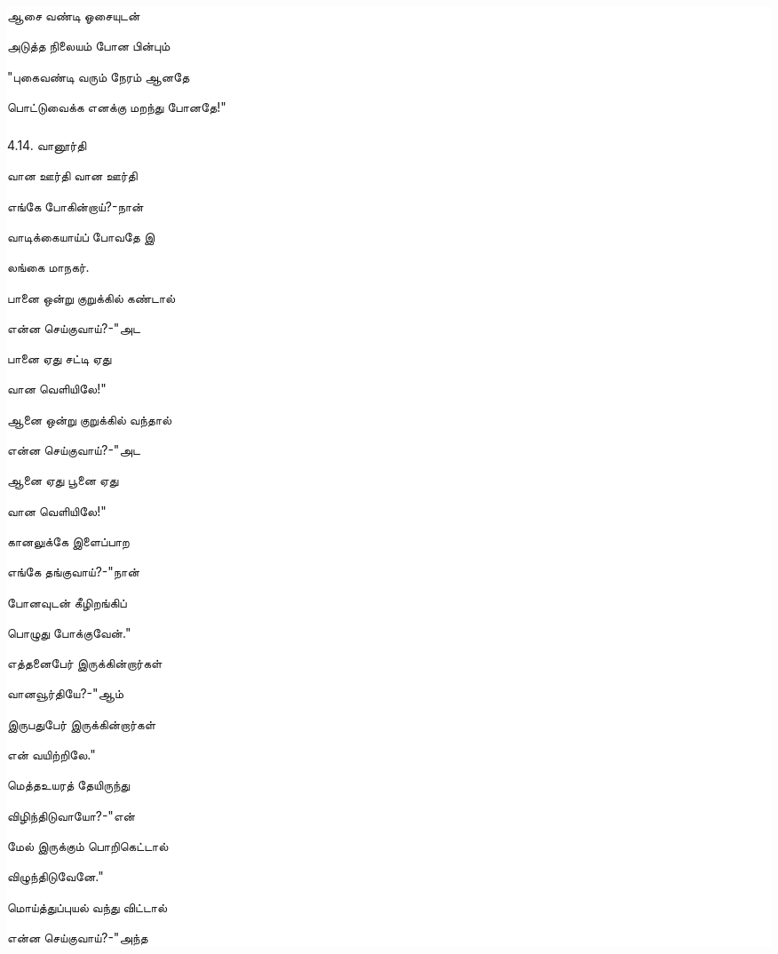 ஆசை வண்டி ஓசையுடன்  

அடுத்த நிலையம் போன பின்பும்  

"புகைவண்டி வரும் நேரம் ஆனதே  

பொட்டுவைக்க எனக்கு மறந்து போனதே!"  

  

###

 4.14. வானூர்தி  

  

வான ஊர்தி வான ஊர்தி  

எங்கே போகின்றாய்?-நான்  

வாடிக்கையாய்ப் போவதே இ  

லங்கை மாநகர்.  

பானை ஒன்று குறுக்கில் கண்டால்  

என்ன செய்குவாய்?-"அட  

பானை ஏது சட்டி ஏது  

வான வௌியிலே!"  

ஆனை ஒன்று குறுக்கில் வந்தால்  

என்ன செய்குவாய்?-"அட  

ஆனை ஏது பூனை ஏது  

வான வௌியிலே!"  

கானலுக்கே இளைப்பாற  

எங்கே தங்குவாய்?-"நான்  

போனவுடன் கீழிறங்கிப்  

பொழுது போக்குவேன்."  

எத்தனைபேர் இருக்கின்றார்கள்  

வானவூர்தியே?-"ஆம்  

இருபதுபேர் இருக்கின்றார்கள்  

என் வயிற்றிலே."  

மெத்தஉயரத் தேயிருந்து  

விழிந்திடுவாயோ?-"என்  

மேல் இருக்கும் பொறிகெட்டால்  

விழுந்திடுவேனே."  

மொய்த்துப்புயல் வந்து விட்டால்  

என்ன செய்குவாய்?-"அந்த  
